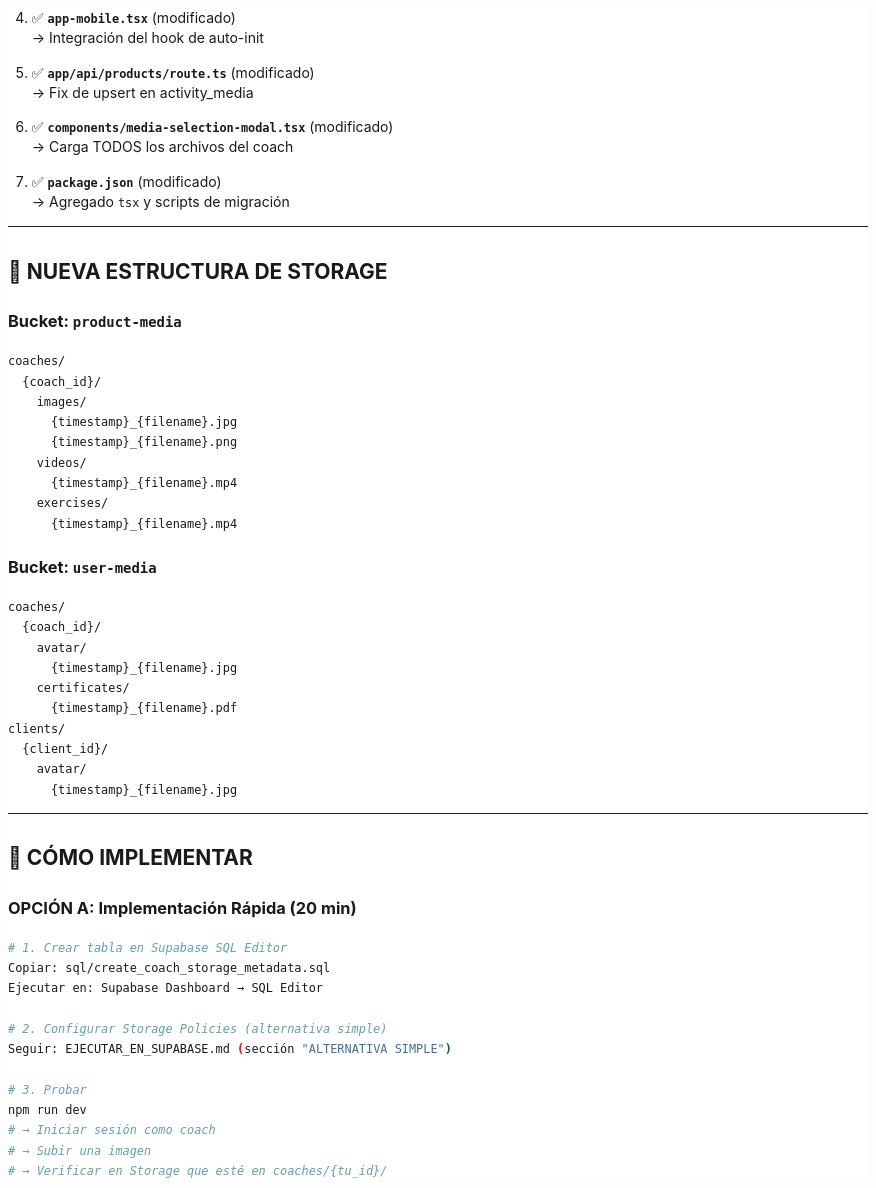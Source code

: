 4. ✅ **`app-mobile.tsx`** (modificado)  
   → Integración del hook de auto-init

5. ✅ **`app/api/products/route.ts`** (modificado)  
   → Fix de upsert en activity_media

6. ✅ **`components/media-selection-modal.tsx`** (modificado)  
   → Carga TODOS los archivos del coach

7. ✅ **`package.json`** (modificado)  
   → Agregado `tsx` y scripts de migración

---

## 🎯 NUEVA ESTRUCTURA DE STORAGE

### **Bucket: `product-media`**
```
coaches/
  {coach_id}/
    images/
      {timestamp}_{filename}.jpg
      {timestamp}_{filename}.png
    videos/
      {timestamp}_{filename}.mp4
    exercises/
      {timestamp}_{filename}.mp4
```

### **Bucket: `user-media`**
```
coaches/
  {coach_id}/
    avatar/
      {timestamp}_{filename}.jpg
    certificates/
      {timestamp}_{filename}.pdf
clients/
  {client_id}/
    avatar/
      {timestamp}_{filename}.jpg
```

---

## 🚀 CÓMO IMPLEMENTAR

### **OPCIÓN A: Implementación Rápida (20 min)**

```bash
# 1. Crear tabla en Supabase SQL Editor
Copiar: sql/create_coach_storage_metadata.sql
Ejecutar en: Supabase Dashboard → SQL Editor

# 2. Configurar Storage Policies (alternativa simple)
Seguir: EJECUTAR_EN_SUPABASE.md (sección "ALTERNATIVA SIMPLE")

# 3. Probar
npm run dev
# → Iniciar sesión como coach
# → Subir una imagen
# → Verificar en Storage que esté en coaches/{tu_id}/
```
